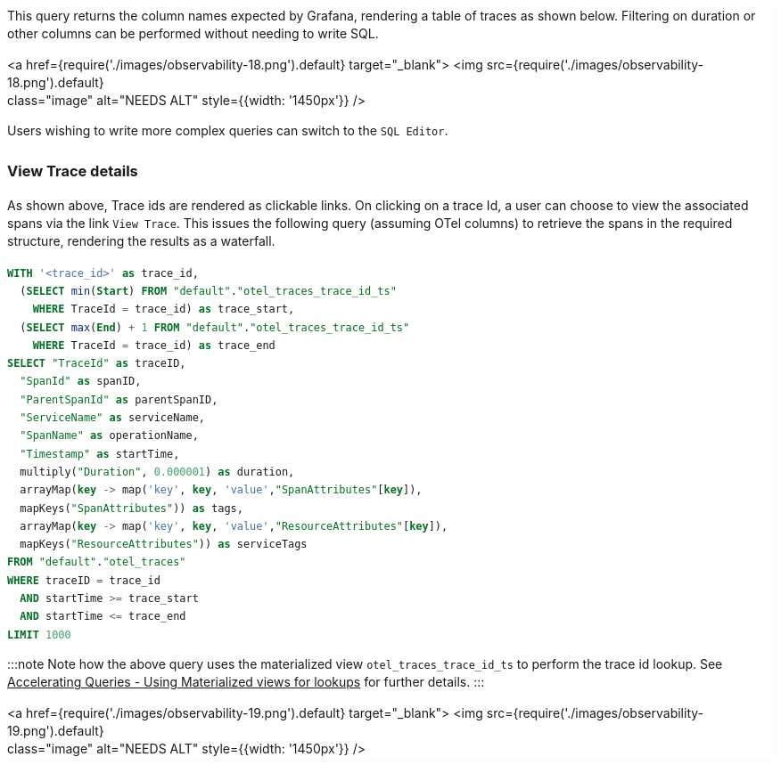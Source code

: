 This query returns the column names expected by Grafana, rendering a table of traces as shown below. Filtering on duration or other columns can be performed without needing to write SQL.

<a href={require('./images/observability-18.png').default} target="_blank">
  <img src={require('./images/observability-18.png').default}    
    class="image"
    alt="NEEDS ALT"
    style={{width: '1450px'}} />
</a>
<br />

Users wishing to write more complex queries can switch to the `SQL Editor`.

### View Trace details

As shown above, Trace ids are rendered as clickable links. On clicking on a trace Id, a user can choose to view the associated spans via the link `View Trace`. This issues the following query (assuming OTel columns) to retrieve the spans in the required structure, rendering the results as a waterfall.

```sql
WITH '<trace_id>' as trace_id,
  (SELECT min(Start) FROM "default"."otel_traces_trace_id_ts"
    WHERE TraceId = trace_id) as trace_start,
  (SELECT max(End) + 1 FROM "default"."otel_traces_trace_id_ts"
    WHERE TraceId = trace_id) as trace_end
SELECT "TraceId" as traceID,
  "SpanId" as spanID,
  "ParentSpanId" as parentSpanID,
  "ServiceName" as serviceName,
  "SpanName" as operationName,
  "Timestamp" as startTime,
  multiply("Duration", 0.000001) as duration,
  arrayMap(key -> map('key', key, 'value',"SpanAttributes"[key]),
  mapKeys("SpanAttributes")) as tags,
  arrayMap(key -> map('key', key, 'value',"ResourceAttributes"[key]),
  mapKeys("ResourceAttributes")) as serviceTags
FROM "default"."otel_traces"
WHERE traceID = trace_id
  AND startTime >= trace_start
  AND startTime <= trace_end
LIMIT 1000
```

:::note
Note how the above query uses the materialized view `otel_traces_trace_id_ts` to perform the trace id lookup. See [Accelerating Queries - Using Materialized views for lookups](/docs/en/observability/schema-design#using-materialized-views-incremental--for-fast-lookups) for further details.
:::

<a href={require('./images/observability-19.png').default} target="_blank">
  <img src={require('./images/observability-19.png').default}    
    class="image"
    alt="NEEDS ALT"
    style={{width: '1450px'}} />
</a>
<br />
